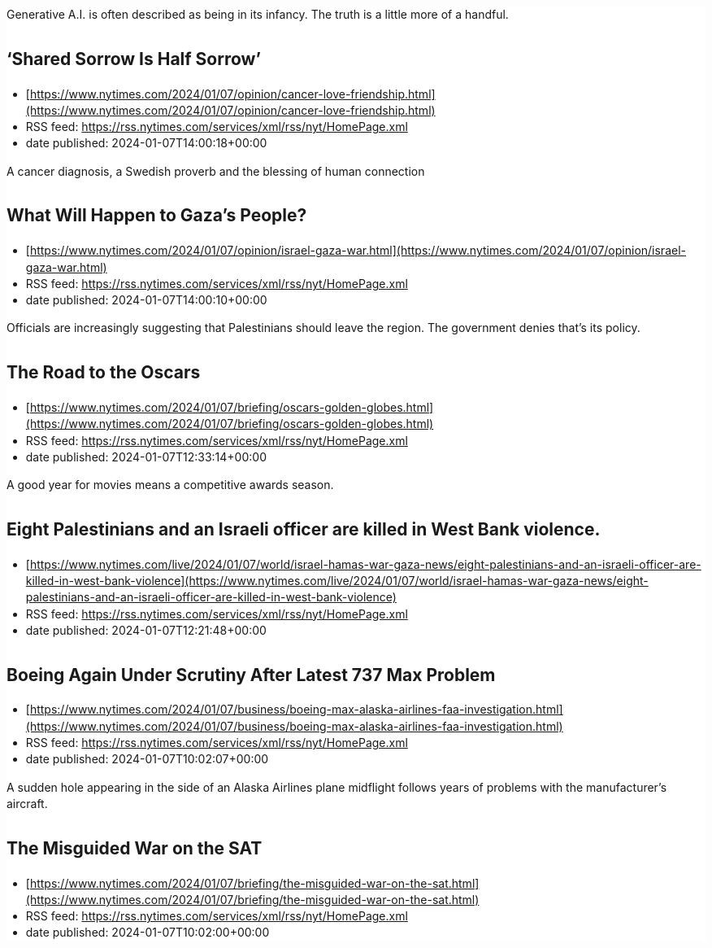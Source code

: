 Generative A.I. is often described as being in its infancy. The truth is a little more of a handful.

## ‘Shared Sorrow Is Half Sorrow’
 - [https://www.nytimes.com/2024/01/07/opinion/cancer-love-friendship.html](https://www.nytimes.com/2024/01/07/opinion/cancer-love-friendship.html)
 - RSS feed: https://rss.nytimes.com/services/xml/rss/nyt/HomePage.xml
 - date published: 2024-01-07T14:00:18+00:00

A cancer diagnosis, a Swedish proverb and the blessing of human connection

## What Will Happen to Gaza’s People?
 - [https://www.nytimes.com/2024/01/07/opinion/israel-gaza-war.html](https://www.nytimes.com/2024/01/07/opinion/israel-gaza-war.html)
 - RSS feed: https://rss.nytimes.com/services/xml/rss/nyt/HomePage.xml
 - date published: 2024-01-07T14:00:10+00:00

Officials are increasingly suggesting that Palestinians should leave the region. The government denies that’s its policy.

## The Road to the Oscars
 - [https://www.nytimes.com/2024/01/07/briefing/oscars-golden-globes.html](https://www.nytimes.com/2024/01/07/briefing/oscars-golden-globes.html)
 - RSS feed: https://rss.nytimes.com/services/xml/rss/nyt/HomePage.xml
 - date published: 2024-01-07T12:33:14+00:00

A good year for movies means a competitive awards season.

## Eight Palestinians and an Israeli officer are killed in West Bank violence.
 - [https://www.nytimes.com/live/2024/01/07/world/israel-hamas-war-gaza-news/eight-palestinians-and-an-israeli-officer-are-killed-in-west-bank-violence](https://www.nytimes.com/live/2024/01/07/world/israel-hamas-war-gaza-news/eight-palestinians-and-an-israeli-officer-are-killed-in-west-bank-violence)
 - RSS feed: https://rss.nytimes.com/services/xml/rss/nyt/HomePage.xml
 - date published: 2024-01-07T12:21:48+00:00



## Boeing Again Under Scrutiny After Latest 737 Max Problem
 - [https://www.nytimes.com/2024/01/07/business/boeing-max-alaska-airlines-faa-investigation.html](https://www.nytimes.com/2024/01/07/business/boeing-max-alaska-airlines-faa-investigation.html)
 - RSS feed: https://rss.nytimes.com/services/xml/rss/nyt/HomePage.xml
 - date published: 2024-01-07T10:02:07+00:00

A sudden hole appearing in the side of an Alaska Airlines plane midflight follows years of problems with the manufacturer’s aircraft.

## The Misguided War on the SAT
 - [https://www.nytimes.com/2024/01/07/briefing/the-misguided-war-on-the-sat.html](https://www.nytimes.com/2024/01/07/briefing/the-misguided-war-on-the-sat.html)
 - RSS feed: https://rss.nytimes.com/services/xml/rss/nyt/HomePage.xml
 - date published: 2024-01-07T10:02:00+00:00
